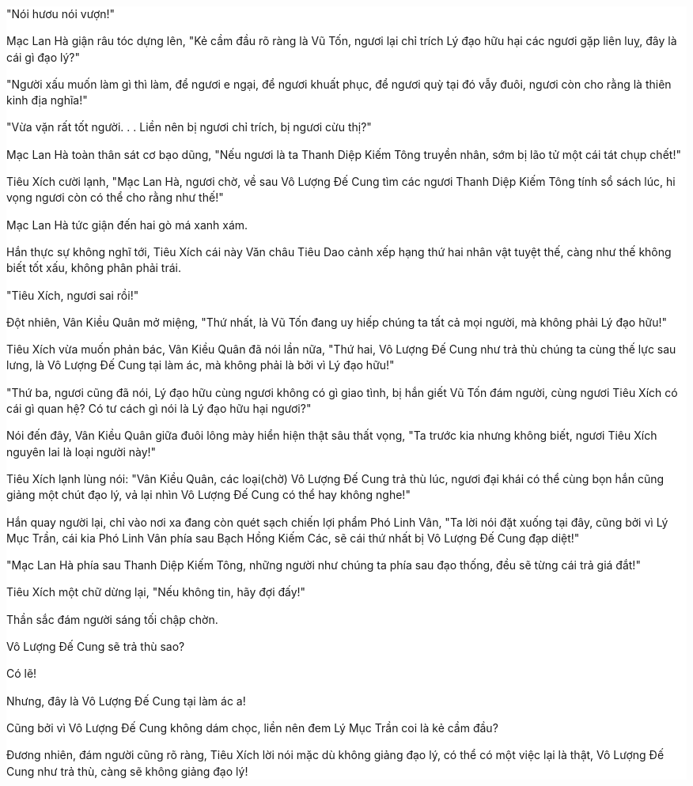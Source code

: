 "Nói hươu nói vượn!"

Mạc Lan Hà giận râu tóc dựng lên, "Kẻ cầm đầu rõ ràng là Vũ Tốn, ngươi lại chỉ trích Lý đạo hữu hại các ngươi gặp liên luỵ, đây là cái gì đạo lý?"

"Người xấu muốn làm gì thì làm, để ngươi e ngại, để ngươi khuất phục, để ngươi quỳ tại đó vẫy đuôi, ngươi còn cho rằng là thiên kinh địa nghĩa!"

"Vừa vặn rất tốt người. . . Liền nên bị ngươi chỉ trích, bị ngươi cừu thị?"

Mạc Lan Hà toàn thân sát cơ bạo dũng, "Nếu ngươi là ta Thanh Diệp Kiếm Tông truyền nhân, sớm bị lão tử một cái tát chụp chết!"

Tiêu Xích cười lạnh, "Mạc Lan Hà, ngươi chờ, về sau Vô Lượng Đế Cung tìm các ngươi Thanh Diệp Kiếm Tông tính sổ sách lúc, hi vọng ngươi còn có thể cho rằng như thế!"

Mạc Lan Hà tức giận đến hai gò má xanh xám.

Hắn thực sự không nghĩ tới, Tiêu Xích cái này Văn châu Tiêu Dao cảnh xếp hạng thứ hai nhân vật tuyệt thế, càng như thế không biết tốt xấu, không phân phải trái.

"Tiêu Xích, ngươi sai rồi!"

Đột nhiên, Vân Kiều Quân mở miệng, "Thứ nhất, là Vũ Tốn đang uy hiếp chúng ta tất cả mọi người, mà không phải Lý đạo hữu!"

Tiêu Xích vừa muốn phản bác, Vân Kiều Quân đã nói lần nữa, "Thứ hai, Vô Lượng Đế Cung như trả thù chúng ta cùng thế lực sau lưng, là Vô Lượng Đế Cung tại làm ác, mà không phải là bởi vì Lý đạo hữu!"

"Thứ ba, ngươi cũng đã nói, Lý đạo hữu cùng ngươi không có gì giao tình, bị hắn giết Vũ Tốn đám người, cùng ngươi Tiêu Xích có cái gì quan hệ? Có tư cách gì nói là Lý đạo hữu hại ngươi?"

Nói đến đây, Vân Kiều Quân giữa đuôi lông mày hiển hiện thật sâu thất vọng, "Ta trước kia nhưng không biết, ngươi Tiêu Xích nguyên lai là loại người này!"

Tiêu Xích lạnh lùng nói: "Vân Kiều Quân, các loại(chờ) Vô Lượng Đế Cung trả thù lúc, ngươi đại khái có thể cùng bọn hắn cũng giảng một chút đạo lý, vả lại nhìn Vô Lượng Đế Cung có thể hay không nghe!"

Hắn quay người lại, chỉ vào nơi xa đang còn quét sạch chiến lợi phẩm Phó Linh Vân, "Ta lời nói đặt xuống tại đây, cũng bởi vì Lý Mục Trần, cái kia Phó Linh Vân phía sau Bạch Hồng Kiếm Các, sẽ cái thứ nhất bị Vô Lượng Đế Cung đạp diệt!"

"Mạc Lan Hà phía sau Thanh Diệp Kiếm Tông, những người như chúng ta phía sau đạo thống, đều sẽ từng cái trả giá đắt!"

Tiêu Xích một chữ dừng lại, "Nếu không tin, hãy đợi đấy!"

Thần sắc đám người sáng tối chập chờn.

Vô Lượng Đế Cung sẽ trả thù sao?

Có lẽ!

Nhưng, đây là Vô Lượng Đế Cung tại làm ác a!

Cũng bởi vì Vô Lượng Đế Cung không dám chọc, liền nên đem Lý Mục Trần coi là kẻ cầm đầu?

Đương nhiên, đám người cũng rõ ràng, Tiêu Xích lời nói mặc dù không giảng đạo lý, có thể có một việc lại là thật, Vô Lượng Đế Cung như trả thù, càng sẽ không giảng đạo lý!
